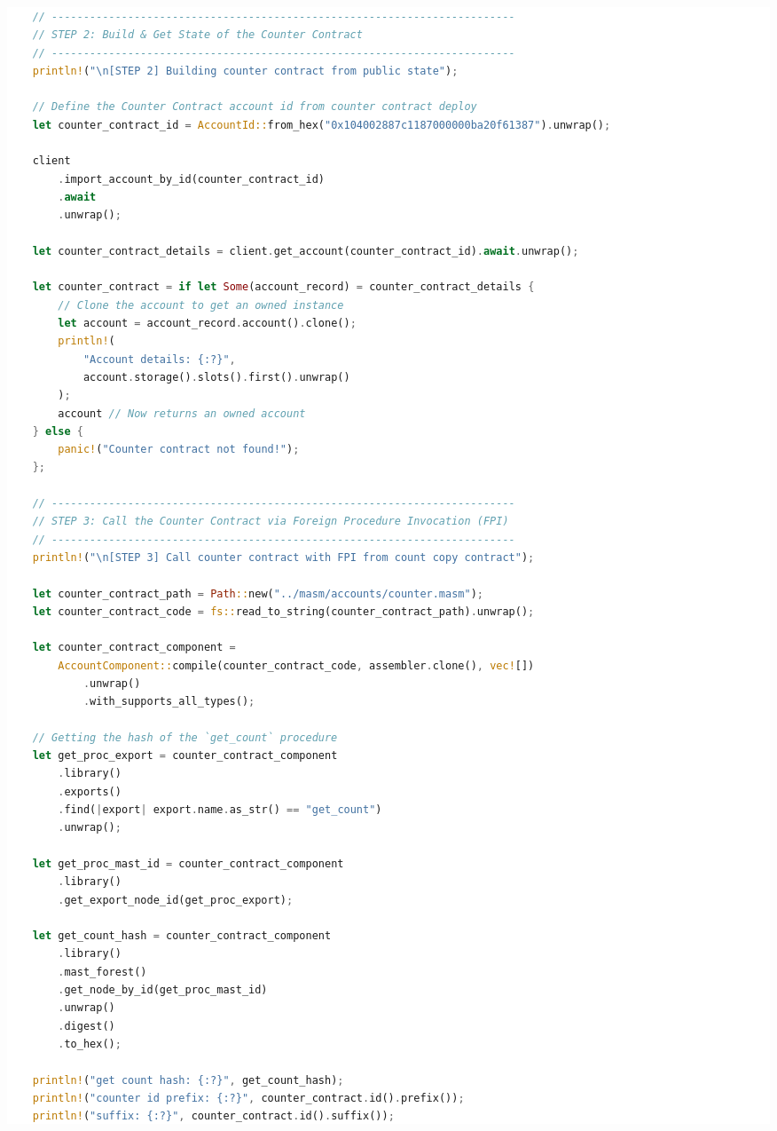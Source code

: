 ```rust
    // -------------------------------------------------------------------------
    // STEP 2: Build & Get State of the Counter Contract
    // -------------------------------------------------------------------------
    println!("\n[STEP 2] Building counter contract from public state");

    // Define the Counter Contract account id from counter contract deploy
    let counter_contract_id = AccountId::from_hex("0x104002887c1187000000ba20f61387").unwrap();

    client
        .import_account_by_id(counter_contract_id)
        .await
        .unwrap();

    let counter_contract_details = client.get_account(counter_contract_id).await.unwrap();

    let counter_contract = if let Some(account_record) = counter_contract_details {
        // Clone the account to get an owned instance
        let account = account_record.account().clone();
        println!(
            "Account details: {:?}",
            account.storage().slots().first().unwrap()
        );
        account // Now returns an owned account
    } else {
        panic!("Counter contract not found!");
    };

    // -------------------------------------------------------------------------
    // STEP 3: Call the Counter Contract via Foreign Procedure Invocation (FPI)
    // -------------------------------------------------------------------------
    println!("\n[STEP 3] Call counter contract with FPI from count copy contract");

    let counter_contract_path = Path::new("../masm/accounts/counter.masm");
    let counter_contract_code = fs::read_to_string(counter_contract_path).unwrap();

    let counter_contract_component =
        AccountComponent::compile(counter_contract_code, assembler.clone(), vec![])
            .unwrap()
            .with_supports_all_types();

    // Getting the hash of the `get_count` procedure
    let get_proc_export = counter_contract_component
        .library()
        .exports()
        .find(|export| export.name.as_str() == "get_count")
        .unwrap();

    let get_proc_mast_id = counter_contract_component
        .library()
        .get_export_node_id(get_proc_export);

    let get_count_hash = counter_contract_component
        .library()
        .mast_forest()
        .get_node_by_id(get_proc_mast_id)
        .unwrap()
        .digest()
        .to_hex();

    println!("get count hash: {:?}", get_count_hash);
    println!("counter id prefix: {:?}", counter_contract.id().prefix());
    println!("suffix: {:?}", counter_contract.id().suffix());

```
